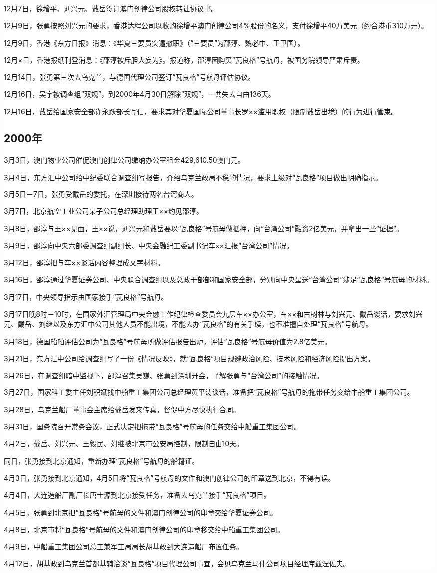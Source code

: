12月7日，徐增平、刘兴元、戴岳签订澳门创律公司股权转让协议书。

12月9日，张勇按照刘兴元的要求，香港达程公司以收购徐增平澳门创律公司4%股份的名义，支付徐增平40万美元（约合港币310万元）。

12月9日，香港《东方日报》消息：《华夏三要员突遭撤职》（“三要员”为邵淳、魏必中、王卫国）。

12月×日，香港报纸刊登消息：《邵淳被斥胆大妄为》。报道称，邵淳因购买“瓦良格”号航母，被国务院领导严肃斥责。

12月14日，张勇第三次去乌克兰，与德国代理公司签订“瓦良格”号航母评估协议。

12月16日，吴宇被调查组“双规”，到2000年4月30日解除“双规”，一共失去自由136天。

12月16日，戴岳给国家安全部许永跃部长写信，要求其对华夏国际公司董事长罗××滥用职权（限制戴岳出境）的行为进行管束。

## 2000年

3月3日，澳门物业公司催促澳门创律公司缴纳办公室租金429,610.50澳门元。

3月4日，东方汇中公司给中纪委联合调查组写报告，介绍乌克兰政局不稳的情况，要求上级对“瓦良格”项目做出明确指示。

3月5日－7日，张勇受戴岳的委托，在深圳接待两名台湾商人。

3月7日，北京航空工业公司某子公司总经理助理王××约见邵淳。

3月8日，邵淳与王××见面，王××说，刘兴元和戴岳要以“瓦良格”号航母做抵押，向“台湾公司”融资2亿美元，并拿出一些“证据”。

3月9日，邵淳向中央六部委调查组副组长、中央金融纪工委副书记车××汇报“台湾公司”情况。

3月12日，邵淳把与车××谈话内容整理成文字材料。

3月16日，邵淳通过华夏证券公司、中央联合调查组以及总政干部部和国家安全部，分别向中央呈送“台湾公司”涉足“瓦良格”号航母的材料。

3月17日，中央领导指示由国家接手“瓦良格”号航母。

3月17日晚8时－10时，在国家外汇管理局中央金融工作纪律检查委员会九层车××办公室，车××和古树林与刘兴元、戴岳谈话，要求刘兴元、戴岳、刘继以及东方汇中公司其他人员不能出境，不能去办“瓦良格”的有关手续，也不准擅自处理“瓦良格”号航母。

3月18日，德国船舶评估公司为“瓦良格”号航母所做评估报告出炉，评估“瓦良格”号航母价值为2.8亿美元。

3月21日，东方汇中公司给调查组写了一份《情况反映》，就“瓦良格”项目规避政治风险、技术风险和经济风险提出方案。

3月26日，在调查组暗中监视下，邵淳召集吴巍、张勇到深圳开会，了解张勇与“台湾公司”的接触情况。

3月27日，国家科工委主任刘积斌找中船重工集团公司总经理黄平涛谈话，准备把“瓦良格”号航母的拖带任务交给中船重工集团公司。

3月28日，乌克兰船厂董事会主席给戴岳发来传真，督促中方尽快执行合同。

3月31日，国务院召开常务会议，正式决定把拖带“瓦良格”号航母的任务交给中船重工集团公司。

4月2日，戴岳、刘兴元、王毅民、刘继被北京市公安局控制，限制自由10天。

同日，张勇接到北京通知，重新办理“瓦良格”号航母的船籍证。

4月3日，张勇接到北京通知，4月5日将“瓦良格”号航母的文件和澳门创律公司的印章送到北京，不得有误。

4月4日，大连造船厂副厂长唐士源到北京接受任务，准备去乌克兰接手“瓦良格”项目。

4月5日，张勇到北京把“瓦良格”号航母的文件和澳门创律公司的印章交给华夏证券公司。

4月8日，北京市将“瓦良格”号航母的文件和澳门创律公司的印章移交给中船重工集团公司。

4月9日，中船重工集团公司总工兼军工局局长胡基政到大连造船厂布置任务。

4月12日，胡基政到乌克兰首都基辅洽谈“瓦良格”项目代理公司事宜，会见乌克兰马什公司项目经理库兹涅佐夫。
